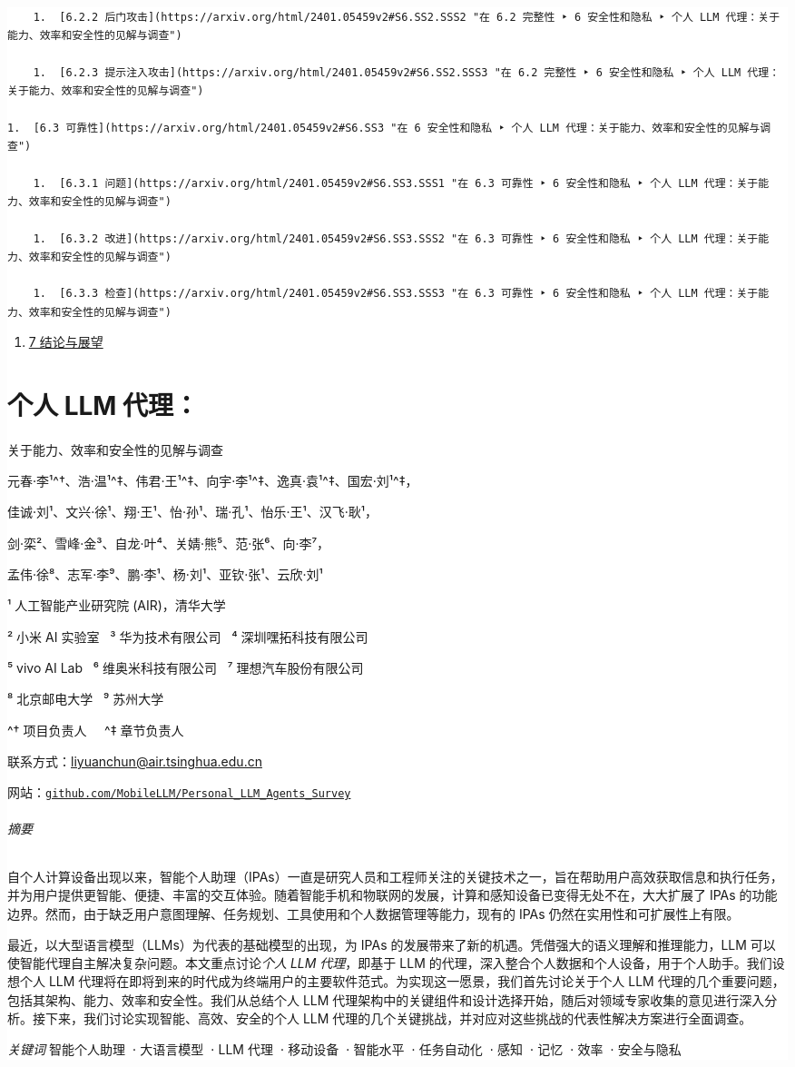         1.  [6.2.2 后门攻击](https://arxiv.org/html/2401.05459v2#S6.SS2.SSS2 "在 6.2 完整性 ‣ 6 安全性和隐私 ‣ 个人 LLM 代理：关于能力、效率和安全性的见解与调查")

        1.  [6.2.3 提示注入攻击](https://arxiv.org/html/2401.05459v2#S6.SS2.SSS3 "在 6.2 完整性 ‣ 6 安全性和隐私 ‣ 个人 LLM 代理：关于能力、效率和安全性的见解与调查")

    1.  [6.3 可靠性](https://arxiv.org/html/2401.05459v2#S6.SS3 "在 6 安全性和隐私 ‣ 个人 LLM 代理：关于能力、效率和安全性的见解与调查")

        1.  [6.3.1 问题](https://arxiv.org/html/2401.05459v2#S6.SS3.SSS1 "在 6.3 可靠性 ‣ 6 安全性和隐私 ‣ 个人 LLM 代理：关于能力、效率和安全性的见解与调查")

        1.  [6.3.2 改进](https://arxiv.org/html/2401.05459v2#S6.SS3.SSS2 "在 6.3 可靠性 ‣ 6 安全性和隐私 ‣ 个人 LLM 代理：关于能力、效率和安全性的见解与调查")

        1.  [6.3.3 检查](https://arxiv.org/html/2401.05459v2#S6.SS3.SSS3 "在 6.3 可靠性 ‣ 6 安全性和隐私 ‣ 个人 LLM 代理：关于能力、效率和安全性的见解与调查")

1.  [7 结论与展望](https://arxiv.org/html/2401.05459v2#S7 "在 个人 LLM 代理：关于能力、效率和安全性的见解与调查")

# 个人 LLM 代理：

关于能力、效率和安全性的见解与调查

元春·李¹^†、浩·温¹^‡、伟君·王¹^‡、向宇·李¹^‡、逸真·袁¹^‡、国宏·刘¹^‡，

佳诚·刘¹、文兴·徐¹、翔·王¹、怡·孙¹、瑞·孔¹、怡乐·王¹、汉飞·耿¹，

剑·栾²、雪峰·金³、自龙·叶⁴、关婧·熊⁵、范·张⁶、向·李⁷，

孟伟·徐⁸、志军·李⁹、鹏·李¹、杨·刘¹、亚钦·张¹、云欣·刘¹

¹ 人工智能产业研究院 (AIR)，清华大学

² 小米 AI 实验室   ³ 华为技术有限公司   ⁴ 深圳嘿拓科技有限公司

⁵ vivo AI Lab   ⁶ 维奥米科技有限公司   ⁷ 理想汽车股份有限公司

⁸ 北京邮电大学   ⁹ 苏州大学

^† 项目负责人     ^‡ 章节负责人

联系方式：liyuanchun@air.tsinghua.edu.cn

网站：[`github.com/MobileLLM/Personal_LLM_Agents_Survey`](https://github.com/MobileLLM/Personal_LLM_Agents_Survey)

###### 摘要

自个人计算设备出现以来，智能个人助理（IPAs）一直是研究人员和工程师关注的关键技术之一，旨在帮助用户高效获取信息和执行任务，并为用户提供更智能、便捷、丰富的交互体验。随着智能手机和物联网的发展，计算和感知设备已变得无处不在，大大扩展了 IPAs 的功能边界。然而，由于缺乏用户意图理解、任务规划、工具使用和个人数据管理等能力，现有的 IPAs 仍然在实用性和可扩展性上有限。

最近，以大型语言模型（LLMs）为代表的基础模型的出现，为 IPAs 的发展带来了新的机遇。凭借强大的语义理解和推理能力，LLM 可以使智能代理自主解决复杂问题。本文重点讨论*个人 LLM 代理*，即基于 LLM 的代理，深入整合个人数据和个人设备，用于个人助手。我们设想个人 LLM 代理将在即将到来的时代成为终端用户的主要软件范式。为实现这一愿景，我们首先讨论关于个人 LLM 代理的几个重要问题，包括其架构、能力、效率和安全性。我们从总结个人 LLM 代理架构中的关键组件和设计选择开始，随后对领域专家收集的意见进行深入分析。接下来，我们讨论实现智能、高效、安全的个人 LLM 代理的几个关键挑战，并对应对这些挑战的代表性解决方案进行全面调查。

*关键词* 智能个人助理  $\cdot$ 大语言模型  $\cdot$ LLM 代理  $\cdot$ 移动设备  $\cdot$ 智能水平  $\cdot$ 任务自动化  $\cdot$ 感知  $\cdot$ 记忆  $\cdot$ 效率  $\cdot$ 安全与隐私
